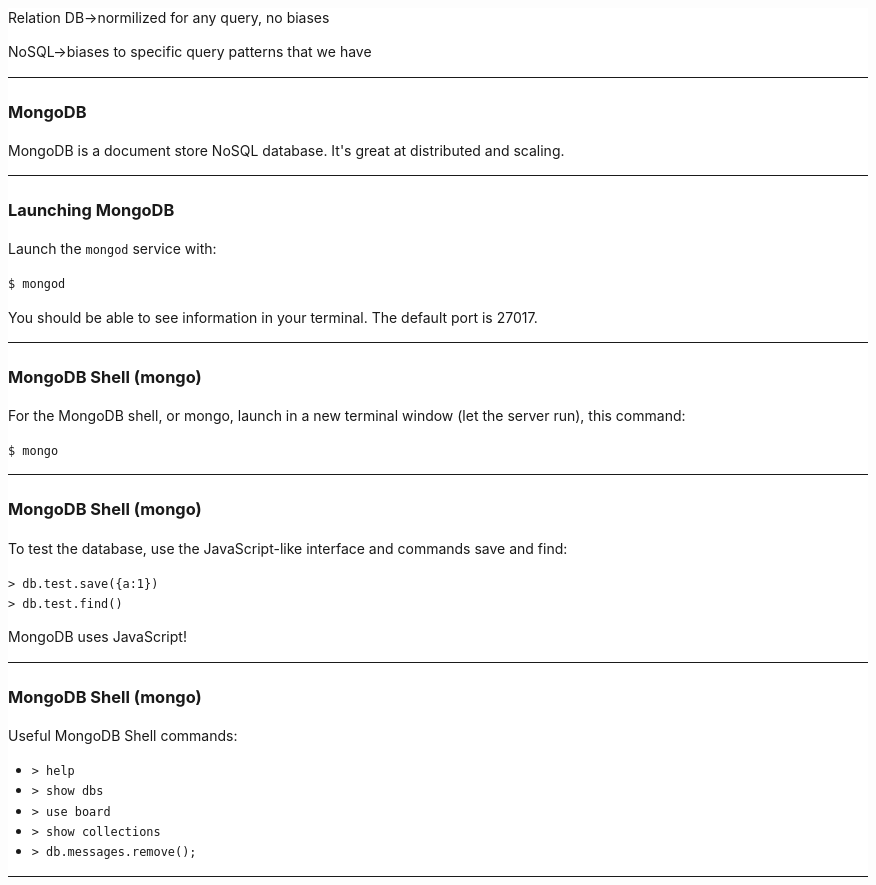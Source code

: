 Relation DB->normilized for any query, no biases

NoSQL->biases to specific query patterns that we have

---

### MongoDB

MongoDB is a document store NoSQL database. It's great at distributed and scaling.


---

### Launching MongoDB

Launch the `mongod` service with:

```
$ mongod
```

You should be able to see information in your terminal. The default port is 27017.

---

### MongoDB Shell (mongo)

For the MongoDB shell, or mongo, launch in a new terminal window (let the server run), this command:

```
$ mongo
```

---

### MongoDB Shell (mongo)

To test the database, use the JavaScript-like interface and commands save and find:

```
> db.test.save({a:1})
> db.test.find()
```

MongoDB uses JavaScript!


---

### MongoDB Shell (mongo)

Useful MongoDB Shell commands:

* `> help`
* `> show dbs`
* `> use board`
* `> show collections`
* `> db.messages.remove();`

---